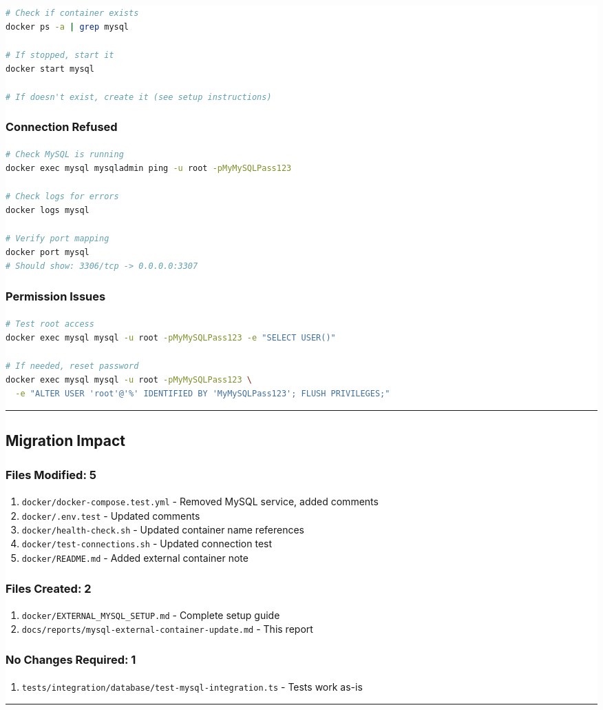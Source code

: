 ```bash
# Check if container exists
docker ps -a | grep mysql

# If stopped, start it
docker start mysql

# If doesn't exist, create it (see setup instructions)
```

### Connection Refused

```bash
# Check MySQL is running
docker exec mysql mysqladmin ping -u root -pMyMySQLPass123

# Check logs for errors
docker logs mysql

# Verify port mapping
docker port mysql
# Should show: 3306/tcp -> 0.0.0.0:3307
```

### Permission Issues

```bash
# Test root access
docker exec mysql mysql -u root -pMyMySQLPass123 -e "SELECT USER()"

# If needed, reset password
docker exec mysql mysql -u root -pMyMySQLPass123 \
  -e "ALTER USER 'root'@'%' IDENTIFIED BY 'MyMySQLPass123'; FLUSH PRIVILEGES;"
```

---

## Migration Impact

### Files Modified: 5
1. `docker/docker-compose.test.yml` - Removed MySQL service, added comments
2. `docker/.env.test` - Updated comments
3. `docker/health-check.sh` - Updated container name references
4. `docker/test-connections.sh` - Updated connection test
5. `docker/README.md` - Added external container note

### Files Created: 2
1. `docker/EXTERNAL_MYSQL_SETUP.md` - Complete setup guide
2. `docs/reports/mysql-external-container-update.md` - This report

### No Changes Required: 1
1. `tests/integration/database/test-mysql-integration.ts` - Tests work as-is

---